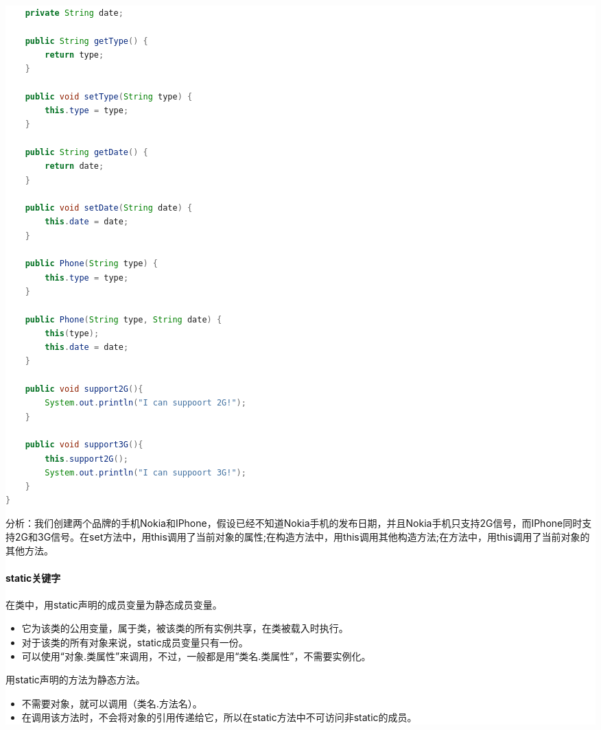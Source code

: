 ```java
	private String date;
	
	public String getType() {
		return type;
	}

	public void setType(String type) {
		this.type = type;
	}

	public String getDate() {
		return date;
	}

	public void setDate(String date) {
		this.date = date;
	}

	public Phone(String type) {
		this.type = type;
	}

	public Phone(String type, String date) {
		this(type);
		this.date = date;
	}
	
	public void support2G(){
		System.out.println("I can suppoort 2G!");
	}
	
	public void support3G(){
		this.support2G();
		System.out.println("I can suppoort 3G!");
	}
}
```

分析：我们创建两个品牌的手机Nokia和IPhone，假设已经不知道Nokia手机的发布日期，并且Nokia手机只支持2G信号，而IPhone同时支持2G和3G信号。在set方法中，用this调用了当前对象的属性;在构造方法中，用this调用其他构造方法;在方法中，用this调用了当前对象的其他方法。

#### static关键字

在类中，用static声明的成员变量为静态成员变量。

- 它为该类的公用变量，属于类，被该类的所有实例共享，在类被载入时执行。
- 对于该类的所有对象来说，static成员变量只有一份。
- 可以使用“对象.类属性”来调用，不过，一般都是用“类名.类属性”，不需要实例化。

用static声明的方法为静态方法。

- 不需要对象，就可以调用（类名.方法名）。
- 在调用该方法时，不会将对象的引用传递给它，所以在static方法中不可访问非static的成员。
